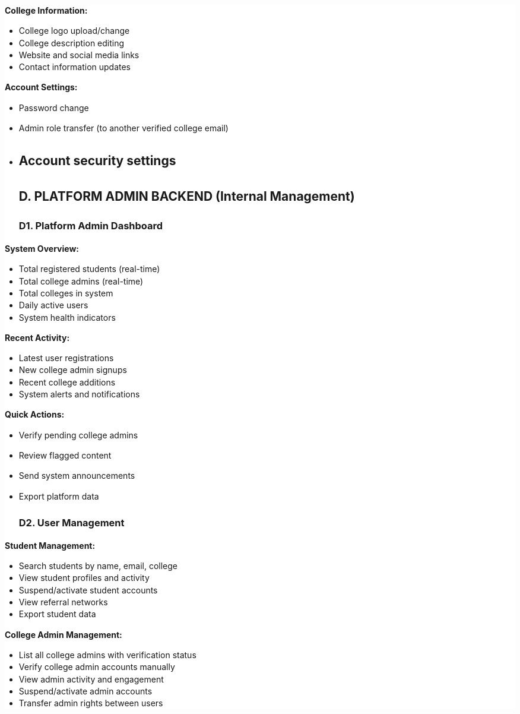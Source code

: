 **College Information:**

* College logo upload/change  
* College description editing  
* Website and social media links  
* Contact information updates

**Account Settings:**

* Password change  
* Admin role transfer (to another verified college email)  
* Account security settings  
  ---

  ## **D. PLATFORM ADMIN BACKEND (Internal Management)**

  ### **D1. Platform Admin Dashboard**

**System Overview:**

* Total registered students (real-time)  
* Total college admins (real-time)  
* Total colleges in system  
* Daily active users  
* System health indicators

**Recent Activity:**

* Latest user registrations  
* New college admin signups  
* Recent college additions  
* System alerts and notifications

**Quick Actions:**

* Verify pending college admins  
* Review flagged content  
* Send system announcements  
* Export platform data

  ### **D2. User Management**

**Student Management:**

* Search students by name, email, college  
* View student profiles and activity  
* Suspend/activate student accounts  
* View referral networks  
* Export student data

**College Admin Management:**

* List all college admins with verification status  
* Verify college admin accounts manually  
* View admin activity and engagement  
* Suspend/activate admin accounts  
* Transfer admin rights between users
